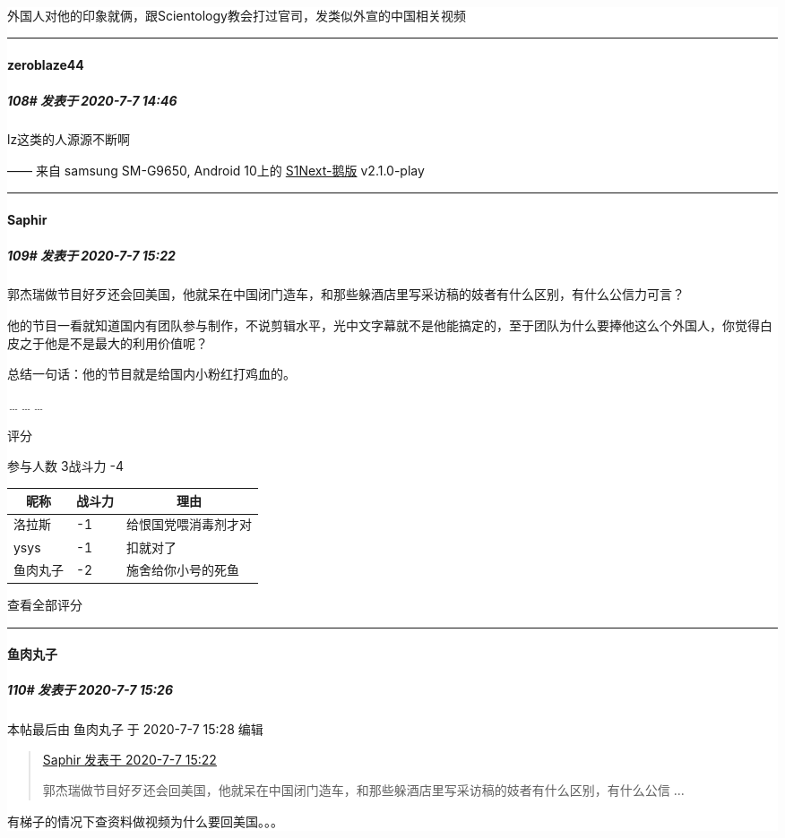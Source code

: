 外国人对他的印象就俩，跟Scientology教会打过官司，发类似外宣的中国相关视频


-----

####  zeroblaze44  
##### 108#       发表于 2020-7-7 14:46


lz这类的人源源不断啊

—— 来自 samsung SM-G9650, Android 10上的 [S1Next-鹅版](https://github.com/ykrank/S1-Next/releases) v2.1.0-play


-----

####  Saphir  
##### 109#       发表于 2020-7-7 15:22


郭杰瑞做节目好歹还会回美国，他就呆在中国闭门造车，和那些躲酒店里写采访稿的妓者有什么区别，有什么公信力可言？


他的节目一看就知道国内有团队参与制作，不说剪辑水平，光中文字幕就不是他能搞定的，至于团队为什么要捧他这么个外国人，你觉得白皮之于他是不是最大的利用价值呢？


总结一句话：他的节目就是给国内小粉红打鸡血的。


﹍﹍﹍

评分


 参与人数 3战斗力 -4

|昵称|战斗力|理由|
|----|---|---|
| 洛拉斯|-1|给恨国党喂消毒剂才对|
| ysys|-1|扣就对了|
| 鱼肉丸子|-2|施舍给你小号的死鱼|


查看全部评分


-----

####  鱼肉丸子  
##### 110#       发表于 2020-7-7 15:26


 本帖最后由 鱼肉丸子 于 2020-7-7 15:28 编辑 
<blockquote><a href="httphttps://bbs.saraba1st.com/2b/forum.php?mod=redirect&amp;goto=findpost&amp;pid=48103970&amp;ptid=1946220" target="_blank">Saphir 发表于 2020-7-7 15:22</a>

郭杰瑞做节目好歹还会回美国，他就呆在中国闭门造车，和那些躲酒店里写采访稿的妓者有什么区别，有什么公信 ...</blockquote>
有梯子的情况下查资料做视频为什么要回美国。。。
